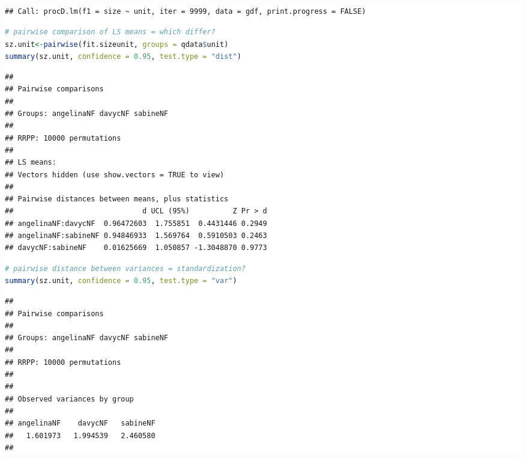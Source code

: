     ## Call: procD.lm(f1 = size ~ unit, iter = 9999, data = gdf, print.progress = FALSE)

``` r
# pairwise comparison of LS means = which differ?
sz.unit<-pairwise(fit.sizeunit, groups = qdata$unit)
summary(sz.unit, confidence = 0.95, test.type = "dist")
```

    ## 
    ## Pairwise comparisons
    ## 
    ## Groups: angelinaNF davycNF sabineNF 
    ## 
    ## RRPP: 10000 permutations
    ## 
    ## LS means:
    ## Vectors hidden (use show.vectors = TRUE to view)
    ## 
    ## Pairwise distances between means, plus statistics
    ##                              d UCL (95%)          Z Pr > d
    ## angelinaNF:davycNF  0.96472603  1.755851  0.4431446 0.2949
    ## angelinaNF:sabineNF 0.94846933  1.569764  0.5910503 0.2463
    ## davycNF:sabineNF    0.01625669  1.050857 -1.3048870 0.9773

``` r
# pairwise distance between variances = standardization?
summary(sz.unit, confidence = 0.95, test.type = "var")
```

    ## 
    ## Pairwise comparisons
    ## 
    ## Groups: angelinaNF davycNF sabineNF 
    ## 
    ## RRPP: 10000 permutations
    ## 
    ## 
    ## Observed variances by group
    ## 
    ## angelinaNF    davycNF   sabineNF 
    ##   1.601973   1.994539   2.460580 
    ## 